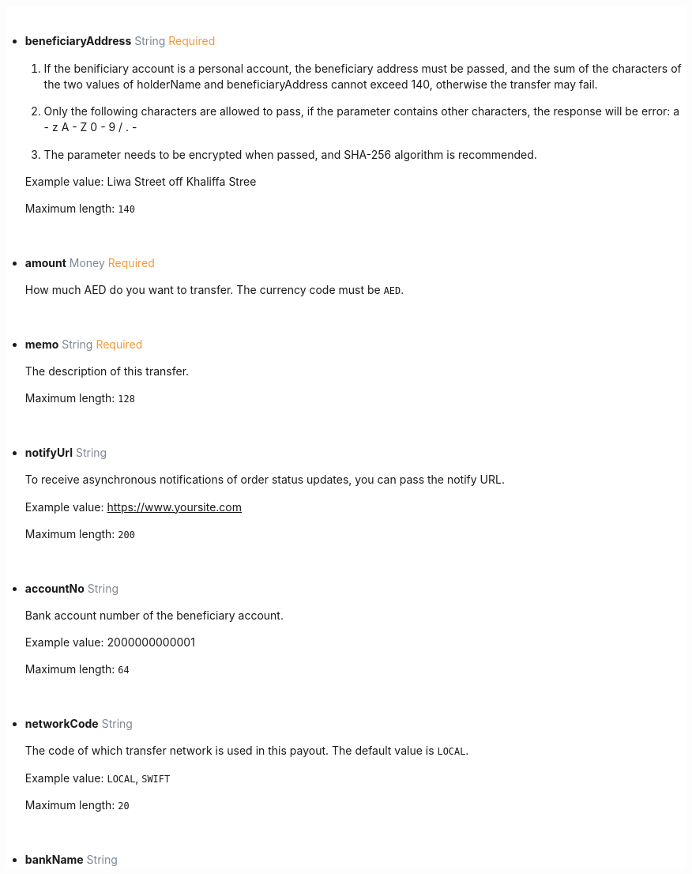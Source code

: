   <br/>

- **beneficiaryAddress**   <font color = ' #7d8793'>String</font>    <font color = '#f19938'>Required</font>

  1. If the benificiary account is a personal account, the beneficiary address must be passed, and the sum of the characters of the two values of holderName and beneficiaryAddress cannot exceed 140, otherwise the transfer may fail.

  2. Only the following characters are allowed to pass, if the parameter contains other characters, the response will be error: a - z A - Z 0 - 9 / . -
  3. The parameter needs to be encrypted when passed, and SHA-256 algorithm is recommended.

  Example value: Liwa Street off Khaliffa Stree

  Maximum length: `140`
  
  <br/>

- **amount**   <font color = ' #7d8793'>Money</font>    <font color = '#f19938'>Required</font>

  How much AED do you want to transfer. The currency code must be `AED`.

  <br/>

- **memo**   <font color = ' #7d8793'>String</font>    <font color = '#f19938'>Required</font>

  The description of this transfer.

  Maximum length: `128`
  
  <br/>

- **notifyUrl**   <font color = ' #7d8793'>String</font>

  To receive asynchronous notifications of order status updates, you can pass the notify URL.

  Example value: https://www.yoursite.com

  Maximum length: `200`
  
  <br/>

- **accountNo**   <font color = ' #7d8793'>String</font>

  Bank account number of the beneficiary account.

  Example value: 2000000000001

  Maximum length: `64`
  
  <br/>

- **networkCode**   <font color = ' #7d8793'>String</font>

  The code of which transfer network is used in this payout. The default value is `LOCAL`.

  Example value: `LOCAL`, `SWIFT`

  Maximum length: `20`
  
  <br/>

- **bankName**   <font color = ' #7d8793'>String</font>   
